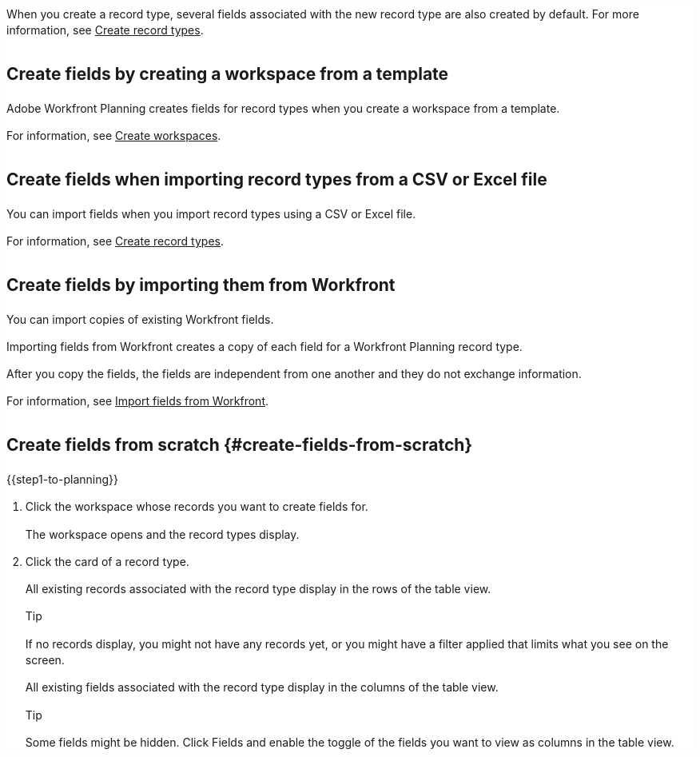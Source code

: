 When you create a record type, several fields associated with the new record type are also created by default. For more information, see [Create record types](/help/quicksilver/planning/architecture/create-record-types.md). 

## Create fields by creating a workspace from a template

Adobe Workfront Planning creates fields for record types when you create a workspace from a template. 

For information, see [Create workspaces](/help/quicksilver/planning/architecture/create-workspaces.md).



## Create fields when importing record types from a CSV or Excel file

You can import fields when you import record types using a CSV or Excel file. 

For information, see [Create record types](/help/quicksilver/planning/architecture/create-record-types.md).

## Create fields by importing them from Workfront

You can import copies of existing Workfront fields. 

Importing fields from Workfront creates a copy of each field for a Workfront Planning record type. 

After you copy the fields, the fields are independent from one another and they do not exchange information. 

For information, see [Import fields from Workfront](/help/quicksilver/planning/fields/import-fields-from-workfront.md). 


## Create fields from scratch {#create-fields-from-scratch} 





{{step1-to-planning}}

1. Click the workspace whose records you want to create fields for.

    The workspace opens and the record types display. 

1. Click the card of a record type. 

    All existing records associated with the record type display in the rows of the table view. 

    >[!TIP]
    >
    >    If no records display, you might not have any records yet, or you might have a filter applied that limits what you see on the screen.

    All existing fields associated with the record type display in the columns of the table view. 

    >[!TIP]
    >
    >    Some fields might be hidden. Click Fields and enable the toggle of the fields you want to view as columns in the table view. 
   